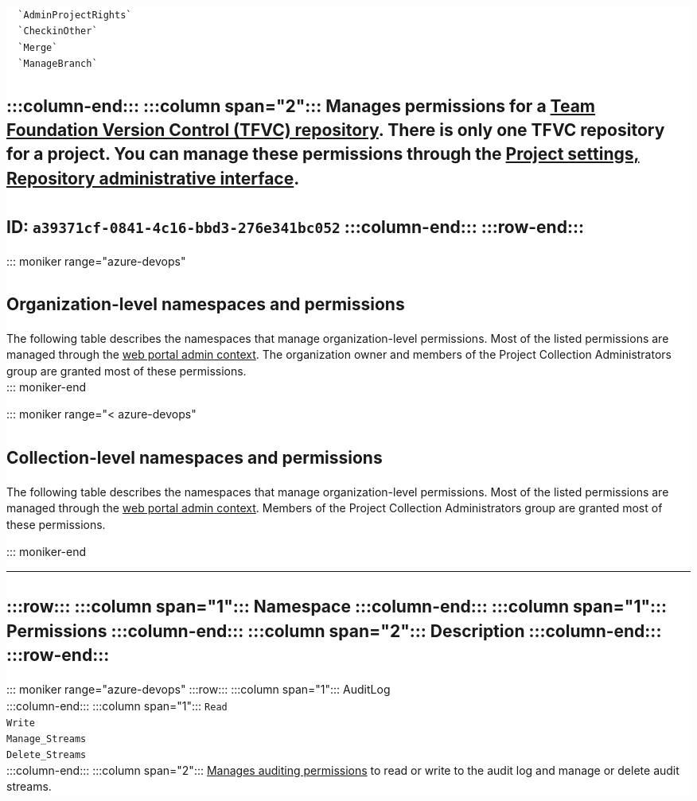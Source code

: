       `AdminProjectRights`   
      `CheckinOther`         
      `Merge`                
      `ManageBranch`         
   :::column-end:::
   :::column span="2":::
      Manages permissions for a [Team Foundation Version Control (TFVC) repository](permissions.md#tfvc). There is only one TFVC repository for a project. You can manage these permissions through the [Project settings, Repository administrative interface](set-git-tfvc-repository-permissions.md#set-tfvc-repository-permissions).  
      <br/>
      **ID:** `a39371cf-0841-4c16-bbd3-276e341bc052`
   :::column-end:::
:::row-end:::
---


::: moniker range="azure-devops"
## Organization-level namespaces and permissions 


The following table describes the namespaces that manage organization-level permissions. Most of the listed permissions are managed through the [web portal admin context](set-project-collection-level-permissions.md#collection-level). The organization owner and members of the Project Collection Administrators group are granted most of these permissions.  
::: moniker-end

::: moniker range="< azure-devops"
## Collection-level namespaces and permissions 


The following table describes the namespaces that manage organization-level permissions. Most of the listed permissions are managed through the [web portal admin context](set-project-collection-level-permissions.md#collection-level). Members of the Project Collection Administrators group are granted most of these permissions.  

::: moniker-end

---
:::row:::
   :::column span="1":::
      **Namespace**
   :::column-end:::
   :::column span="1":::
      **Permissions**
   :::column-end:::
   :::column span="2":::
      **Description**
   :::column-end:::
:::row-end:::
---
::: moniker range="azure-devops"
:::row:::
   :::column span="1":::
      AuditLog  
   :::column-end:::
   :::column span="1":::
      `Read`             
      `Write`            
      `Manage_Streams`   
      `Delete_Streams`   
   :::column-end:::
   :::column span="2":::
      [Manages auditing permissions](permissions.md#audit-streams-permissions) to read or write to the audit log and manage or delete audit streams.  